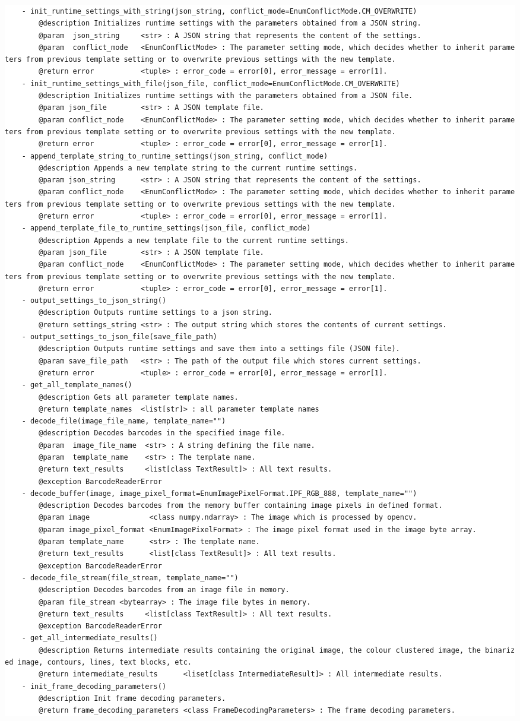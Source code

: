 		- init_runtime_settings_with_string(json_string, conflict_mode=EnumConflictMode.CM_OVERWRITE)
			@description Initializes runtime settings with the parameters obtained from a JSON string.
			@param  json_string     <str> : A JSON string that represents the content of the settings.
			@param  conflict_mode   <EnumConflictMode> : The parameter setting mode, which decides whether to inherit parameters from previous template setting or to overwrite previous settings with the new template.
			@return error           <tuple> : error_code = error[0], error_message = error[1].
		- init_runtime_settings_with_file(json_file, conflict_mode=EnumConflictMode.CM_OVERWRITE)
			@description Initializes runtime settings with the parameters obtained from a JSON file.
			@param json_file        <str> : A JSON template file.
			@param conflict_mode    <EnumConflictMode> : The parameter setting mode, which decides whether to inherit parameters from previous template setting or to overwrite previous settings with the new template.
			@return error           <tuple> : error_code = error[0], error_message = error[1].
		- append_template_string_to_runtime_settings(json_string, conflict_mode)
			@description Appends a new template string to the current runtime settings.
			@param json_string      <str> : A JSON string that represents the content of the settings.
			@param conflict_mode    <EnumConflictMode> : The parameter setting mode, which decides whether to inherit parameters from previous template setting or to overwrite previous settings with the new template.
			@return error           <tuple> : error_code = error[0], error_message = error[1].
		- append_template_file_to_runtime_settings(json_file, conflict_mode)
			@description Appends a new template file to the current runtime settings.
			@param json_file        <str> : A JSON template file.
			@param conflict_mode    <EnumConflictMode> : The parameter setting mode, which decides whether to inherit parameters from previous template setting or to overwrite previous settings with the new template.
			@return error           <tuple> : error_code = error[0], error_message = error[1].
		- output_settings_to_json_string()
			@description Outputs runtime settings to a json string.
			@return settings_string <str> : The output string which stores the contents of current settings.
		- output_settings_to_json_file(save_file_path)
			@description Outputs runtime settings and save them into a settings file (JSON file).
			@param save_file_path   <str> : The path of the output file which stores current settings.
			@return error           <tuple> : error_code = error[0], error_message = error[1].
		- get_all_template_names()
			@description Gets all parameter template names.
			@return template_names  <list[str]> : all parameter template names
		- decode_file(image_file_name, template_name="")
			@description Decodes barcodes in the specified image file.
			@param  image_file_name  <str> : A string defining the file name.
			@param  template_name    <str> : The template name.
			@return text_results     <list[class TextResult]> : All text results.
			@exception BarcodeReaderError
		- decode_buffer(image, image_pixel_format=EnumImagePixelFormat.IPF_RGB_888, template_name="")
			@description Decodes barcodes from the memory buffer containing image pixels in defined format.
			@param image              <class numpy.ndarray> : The image which is processed by opencv.
			@param image_pixel_format <EnumImagePixelFormat> : The image pixel format used in the image byte array.
			@param template_name      <str> : The template name.
			@return text_results      <list[class TextResult]> : All text results.
			@exception BarcodeReaderError
		- decode_file_stream(file_stream, template_name="")
			@description Decodes barcodes from an image file in memory.
			@param file_stream <bytearray> : The image file bytes in memory.
			@return text_results     <list[class TextResult]> : All text results.
			@exception BarcodeReaderError
		- get_all_intermediate_results()
			@description Returns intermediate results containing the original image, the colour clustered image, the binarized image, contours, lines, text blocks, etc.
			@return intermediate_results      <liset[class IntermediateResult]> : All intermediate results.
		- init_frame_decoding_parameters()
			@description Init frame decoding parameters.
			@return frame_decoding_parameters <class FrameDecodingParameters> : The frame decoding parameters.